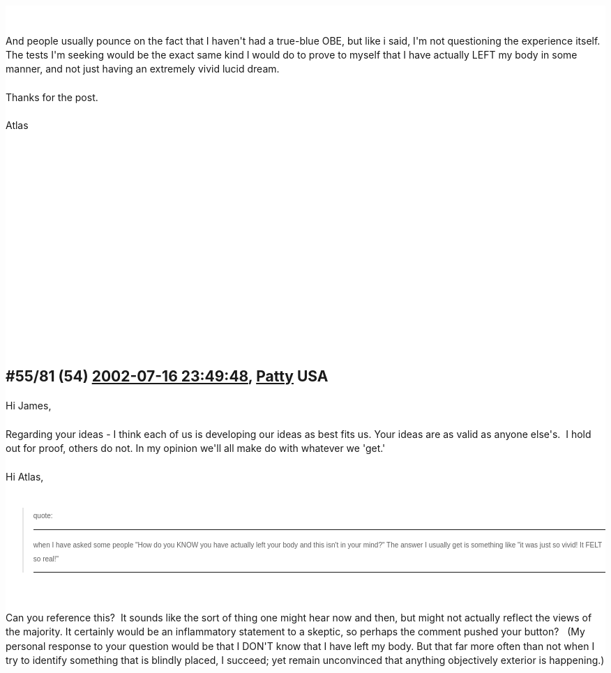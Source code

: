 <br>
<br>
And people usually pounce on the fact that I haven't had a true-blue OBE, but like i said, I'm not questioning the experience itself. The tests I'm seeking would be the exact same kind I would do to prove to myself that I have actually LEFT my body in some manner, and not just having an extremely vivid lucid dream.
<br>
<br>
Thanks for the post.
<br>
<br>
Atlas
<br>
<br>
<br>
<br>
<br>
<br>
<br>
<br>
<br>
<br>
<br>
<br>
<br>
<br>
<br>
<br>
</section>

## \#55/81 (54) [2002-07-16 23:49:48](https://www.astralpulse.com/forums/index.php?msg=8491), [Patty](https://www.astralpulse.com/forums/profile/?u=673) USA ##
<section>
Hi James,
<br>
<br>
Regarding your ideas - I think each of us is developing our ideas as best fits us. Your ideas are as valid as anyone else's.  I hold out for proof, others do not. In my opinion we'll all make do with whatever we 'get.'
<br>
<br>
Hi Atlas,
<br>
<br>
<blockquote id="quote">
 <font face='"Arial"' id="quote" size="1">
  quote:
  <hr height="1" id="quote" noshade=""/>
  when I have asked some people "How do you KNOW you have actually left your body and this isn't in your mind?" The answer I usually get is something like "it was just so vivid! It FELT so real!"
  <hr height="1" id="quote" noshade=""/>
 </font>
</blockquote>
<br>
<br>
Can you reference this?  It sounds like the sort of thing one might hear now and then, but might not actually reflect the views of the majority. It certainly would be an inflammatory statement to a skeptic, so perhaps the comment pushed your button?   (My personal response to your question would be that I DON'T know that I have left my body. But that far more often than not when I try to identify something that is blindly placed, I succeed; yet remain unconvinced that anything objectively exterior is happening.)
<br>